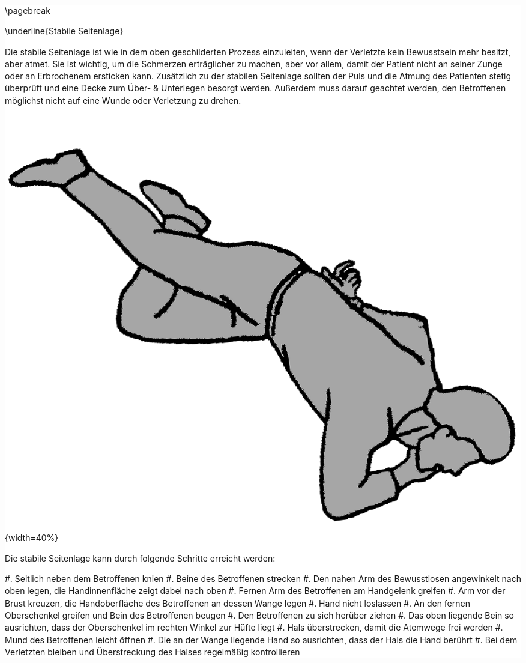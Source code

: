 \pagebreak

\underline{Stabile Seitenlage}

Die stabile Seitenlage ist wie in dem oben geschilderten Prozess einzuleiten, wenn der Verletzte kein Bewusstsein mehr besitzt, aber atmet. Sie ist wichtig, um die Schmerzen erträglicher zu machen, aber vor allem, damit der Patient nicht an seiner Zunge oder an Erbrochenem ersticken kann. Zusätzlich zu der stabilen Seitenlage sollten der Puls und die Atmung des Patienten stetig überprüft und eine Decke zum Über- & Unterlegen besorgt werden. Außerdem muss darauf geachtet werden, den Betroffenen möglichst nicht auf eine Wunde oder Verletzung zu drehen.

&nbsp;

![Skizze der stabilen Seitenlage](seitenlage.jpg){width=40%}

Die stabile Seitenlage kann durch folgende Schritte erreicht werden: 

#. Seitlich neben dem Betroffenen knien
#. Beine des Betroffenen strecken
#. Den nahen Arm des Bewusstlosen angewinkelt nach oben legen, die Handinnenfläche zeigt dabei nach oben
#. Fernen Arm des Betroffenen am Handgelenk greifen
#. Arm vor der Brust kreuzen, die Handoberfläche des Betroffenen an dessen Wange legen
#. Hand nicht loslassen
#. An den fernen Oberschenkel greifen und Bein des Betroffenen
beugen
#. Den Betroffenen zu sich herüber ziehen
#. Das oben liegende Bein so ausrichten, dass der Oberschenkel im
rechten Winkel zur Hüfte liegt
#. Hals überstrecken, damit die Atemwege frei werden
#. Mund des Betroffenen leicht öffnen
#. Die an der Wange liegende Hand so ausrichten, dass der Hals die Hand berührt
#. Bei dem Verletzten bleiben und Überstreckung des Halses regelmäßig kontrollieren

